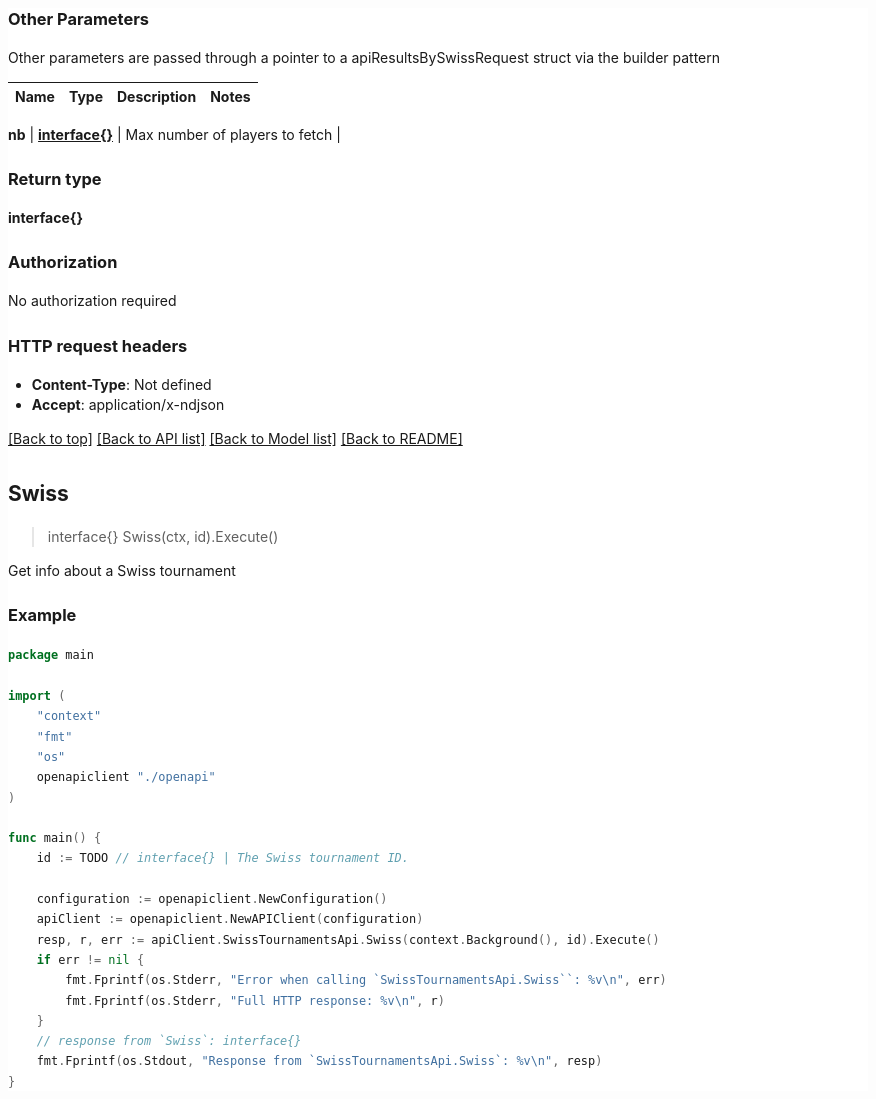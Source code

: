 ### Other Parameters

Other parameters are passed through a pointer to a apiResultsBySwissRequest struct via the builder pattern


Name | Type | Description  | Notes
------------- | ------------- | ------------- | -------------

 **nb** | [**interface{}**](interface{}.md) | Max number of players to fetch | 

### Return type

**interface{}**

### Authorization

No authorization required

### HTTP request headers

- **Content-Type**: Not defined
- **Accept**: application/x-ndjson

[[Back to top]](#) [[Back to API list]](../README.md#documentation-for-api-endpoints)
[[Back to Model list]](../README.md#documentation-for-models)
[[Back to README]](../README.md)


## Swiss

> interface{} Swiss(ctx, id).Execute()

Get info about a Swiss tournament



### Example

```go
package main

import (
    "context"
    "fmt"
    "os"
    openapiclient "./openapi"
)

func main() {
    id := TODO // interface{} | The Swiss tournament ID.

    configuration := openapiclient.NewConfiguration()
    apiClient := openapiclient.NewAPIClient(configuration)
    resp, r, err := apiClient.SwissTournamentsApi.Swiss(context.Background(), id).Execute()
    if err != nil {
        fmt.Fprintf(os.Stderr, "Error when calling `SwissTournamentsApi.Swiss``: %v\n", err)
        fmt.Fprintf(os.Stderr, "Full HTTP response: %v\n", r)
    }
    // response from `Swiss`: interface{}
    fmt.Fprintf(os.Stdout, "Response from `SwissTournamentsApi.Swiss`: %v\n", resp)
}
```
